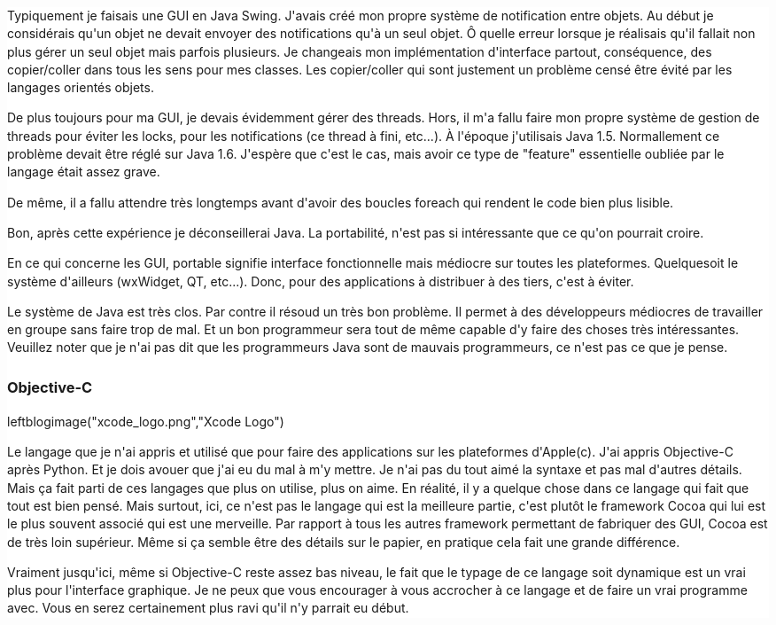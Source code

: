 Typiquement je faisais une GUI en Java Swing.
J'avais créé mon propre système de notification entre objets.
Au début je considérais qu'un objet ne devait envoyer des notifications qu'à un seul objet.
Ô quelle erreur lorsque je réalisais qu'il fallait non plus gérer un seul objet mais parfois plusieurs.
Je changeais mon implémentation d'interface partout, conséquence, des copier/coller dans tous les sens pour mes classes.
Les copier/coller qui sont justement un problème censé être évité par les langages orientés objets.

De plus toujours pour ma GUI, je devais évidemment gérer des threads.
Hors, il m'a fallu faire mon propre système de gestion de threads pour éviter les locks, pour les notifications (ce thread à fini, etc...).
À l'époque j'utilisais Java 1.5.
Normallement ce problème devait être réglé sur Java 1.6.
J'espère que c'est le cas, mais avoir ce type de "feature" essentielle oubliée par le langage était assez grave.

De même, il a fallu attendre très longtemps avant d'avoir des boucles foreach qui rendent le code bien plus lisible.

Bon, après cette expérience je déconseillerai Java.
La portabilité, n'est pas si intéressante que ce qu'on pourrait croire.

En ce qui concerne les GUI, portable signifie interface fonctionnelle mais médiocre sur toutes les plateformes.
Quelquesoit le système d'ailleurs (wxWidget, QT, etc...).
Donc, pour des applications à distribuer à des tiers, c'est à éviter.

Le système de Java est très clos.
Par contre il résoud un très bon problème.
Il permet à des développeurs médiocres de travailler en groupe sans faire trop de mal.
Et un bon programmeur sera tout de même capable d'y faire des choses très intéressantes.
Veuillez noter que je n'ai pas dit que les programmeurs Java sont de mauvais programmeurs, ce n'est pas ce que je pense.


### Objective-C

leftblogimage("xcode_logo.png","Xcode Logo")

Le langage que je n'ai appris et utilisé que pour faire des applications sur les plateformes d'Apple(c).
J'ai appris Objective-C après Python.
Et je dois avouer que j'ai eu du mal à m'y mettre.
Je n'ai pas du tout aimé la syntaxe et pas mal d'autres détails.
Mais ça fait parti de ces langages que plus on utilise, plus on aime.
En réalité, il y a quelque chose dans ce langage qui fait que tout est bien pensé.
Mais surtout, ici, ce n'est pas le langage qui est la meilleure partie, c'est plutôt le framework Cocoa qui lui est le plus souvent associé qui est une merveille.
Par rapport à tous les autres framework permettant de fabriquer des GUI, Cocoa est de très loin supérieur.
Même si ça semble être des détails sur le papier, en pratique cela fait une grande différence.

Vraiment jusqu'ici, même si Objective-C reste assez bas niveau, le fait que le typage de ce langage soit dynamique est un vrai plus pour l'interface graphique.
Je ne peux que vous encourager à vous accrocher à ce langage et de faire un vrai programme avec. Vous en serez certainement plus ravi qu'il n'y parrait eu début.
